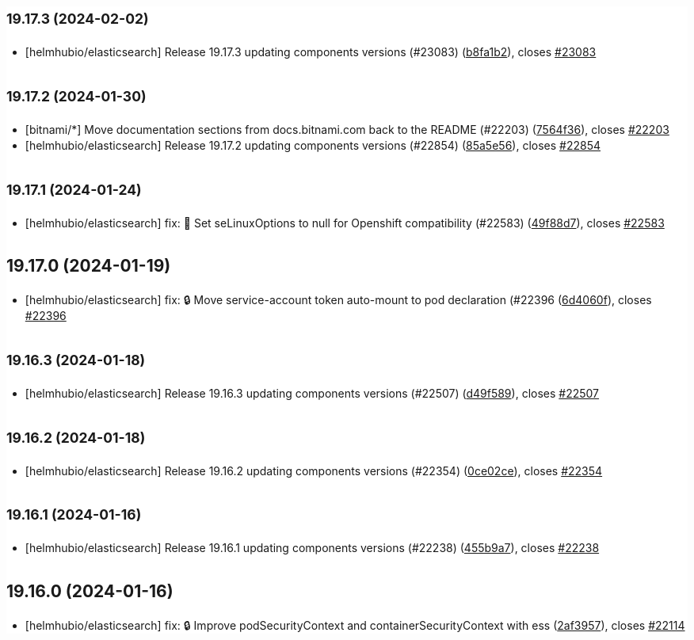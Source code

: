 ## <small>19.17.3 (2024-02-02)</small>

* [helmhubio/elasticsearch] Release 19.17.3 updating components versions (#23083) ([b8fa1b2](https://github.com/helmhub-io/charts/commit/b8fa1b27200cbf2c08fdd8f7884142ea85caf79c)), closes [#23083](https://github.com/helmhub-io/charts/issues/23083)

## <small>19.17.2 (2024-01-30)</small>

* [bitnami/*] Move documentation sections from docs.bitnami.com back to the README (#22203) ([7564f36](https://github.com/helmhub-io/charts/commit/7564f36ca1e95ff30ee686652b7ab8690561a707)), closes [#22203](https://github.com/helmhub-io/charts/issues/22203)
* [helmhubio/elasticsearch] Release 19.17.2 updating components versions (#22854) ([85a5e56](https://github.com/helmhub-io/charts/commit/85a5e56fcec6242ca0a6c0cdec60f9e10bb294a9)), closes [#22854](https://github.com/helmhub-io/charts/issues/22854)

## <small>19.17.1 (2024-01-24)</small>

* [helmhubio/elasticsearch] fix: :bug: Set seLinuxOptions to null for Openshift compatibility (#22583) ([49f88d7](https://github.com/helmhub-io/charts/commit/49f88d7945473ebe9862d69710a2f7788e4187d1)), closes [#22583](https://github.com/helmhub-io/charts/issues/22583)

## 19.17.0 (2024-01-19)

* [helmhubio/elasticsearch] fix: :lock: Move service-account token auto-mount to pod declaration (#22396 ([6d4060f](https://github.com/helmhub-io/charts/commit/6d4060fa0e2e0e66c2bbd20c107a441242132065)), closes [#22396](https://github.com/helmhub-io/charts/issues/22396)

## <small>19.16.3 (2024-01-18)</small>

* [helmhubio/elasticsearch] Release 19.16.3 updating components versions (#22507) ([d49f589](https://github.com/helmhub-io/charts/commit/d49f589f31b27ddc645c5745cee0517b057ef1d5)), closes [#22507](https://github.com/helmhub-io/charts/issues/22507)

## <small>19.16.2 (2024-01-18)</small>

* [helmhubio/elasticsearch] Release 19.16.2 updating components versions (#22354) ([0ce02ce](https://github.com/helmhub-io/charts/commit/0ce02ce32d3431e51ba34833b08fc110f2d5ed26)), closes [#22354](https://github.com/helmhub-io/charts/issues/22354)

## <small>19.16.1 (2024-01-16)</small>

* [helmhubio/elasticsearch] Release 19.16.1 updating components versions (#22238) ([455b9a7](https://github.com/helmhub-io/charts/commit/455b9a76800919e12cd04a694abb5c9297ccdca8)), closes [#22238](https://github.com/helmhub-io/charts/issues/22238)

## 19.16.0 (2024-01-16)

* [helmhubio/elasticsearch] fix: :lock: Improve podSecurityContext and containerSecurityContext with ess ([2af3957](https://github.com/helmhub-io/charts/commit/2af39576d5c573643dc91ba9953f0b25baba2841)), closes [#22114](https://github.com/helmhub-io/charts/issues/22114)
